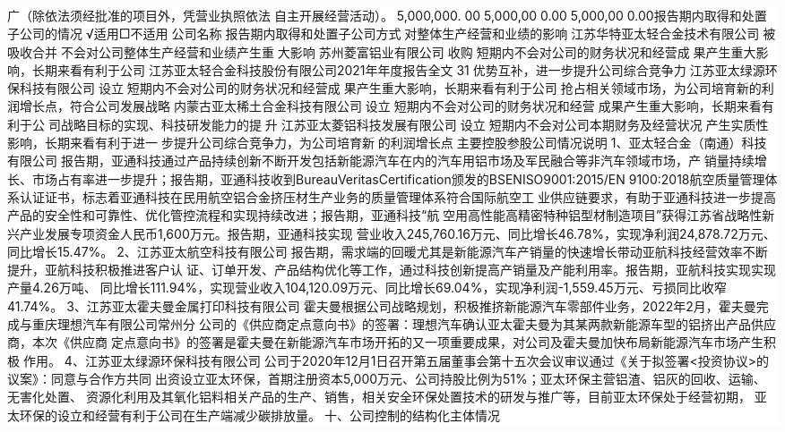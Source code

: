 广（除依法须经批准的项目外，凭营业执照依法
自主开展经营活动）。
5,000,000.
00
5,000,00
0.00
5,000,00
0.00报告期内取得和处置子公司的情况
√适用□不适用
公司名称
报告期内取得和处置子公司方式
对整体生产经营和业绩的影响
江苏华特亚太轻合金技术有限公司
被吸收合并
不会对公司整体生产经营和业绩产生重
大影响
苏州菱富铝业有限公司
收购
短期内不会对公司的财务状况和经营成
果产生重大影响，长期来看有利于公司
江苏亚太轻合金科技股份有限公司2021年年度报告全文
31
优势互补，进一步提升公司综合竞争力
江苏亚太绿源环保科技有限公司
设立
短期内不会对公司的财务状况和经营成
果产生重大影响，长期来看有利于公司
抢占相关领域市场，为公司培育新的利
润增长点，符合公司发展战略
内蒙古亚太稀土合金科技有限公司
设立
短期内不会对公司的财务状况和经营
成果产生重大影响，长期来看有利于公
司战略目标的实现、科技研发能力的提
升
江苏亚太菱铝科技发展有限公司
设立
短期内不会对公司本期财务及经营状况
产生实质性影响，长期来看有利于进一
步提升公司综合竞争力，为公司培育新
的利润增长点
主要控股参股公司情况说明
1、亚太轻合金（南通）科技有限公司
报告期，亚通科技通过产品持续创新不断开发包括新能源汽车在内的汽车用铝市场及军民融合等非汽车领域市场，产
销量持续增长、市场占有率进一步提升；报告期，亚通科技收到BureauVeritasCertification颁发的BSENISO9001:2015/EN
9100:2018航空质量管理体系认证证书，标志着亚通科技在民用航空铝合金挤压材生产业务的质量管理体系符合国际航空工
业供应链要求，有助于亚通科技进一步提高产品的安全性和可靠性、优化管控流程和实现持续改进；报告期，亚通科技“航
空用高性能高精密特种铝型材制造项目”获得江苏省战略性新兴产业发展专项资金人民币1,600万元。报告期，亚通科技实现
营业收入245,760.16万元、同比增长46.78%，实现净利润24,878.72万元、同比增长15.47%。
2、江苏亚太航空科技有限公司
报告期，需求端的回暖尤其是新能源汽车产销量的快速增长带动亚航科技经营效率不断提升，亚航科技积极推进客户认
证、订单开发、产品结构优化等工作，通过科技创新提高产销量及产能利用率。报告期，亚航科技实现实现产量4.26万吨、
同比增长111.94%，实现营业收入104,120.09万元、同比增长69.04%，实现净利润-1,559.45万元、亏损同比收窄41.74%。
3、江苏亚太霍夫曼金属打印科技有限公司
霍夫曼根据公司战略规划，积极推挤新能源汽车零部件业务，2022年2月，霍夫曼完成与重庆理想汽车有限公司常州分
公司的《供应商定点意向书》的签署：理想汽车确认亚太霍夫曼为其某两款新能源车型的铝挤出产品供应商，本次《供应商
定点意向书》的签署是霍夫曼在新能源汽车市场开拓的又一项重要成果，对公司及霍夫曼加快布局新能源汽车市场产生积极
作用。
4、江苏亚太绿源环保科技有限公司
公司于2020年12月1日召开第五届董事会第十五次会议审议通过《关于拟签署<投资协议>的议案》：同意与合作方共同
出资设立亚太环保，首期注册资本5,000万元、公司持股比例为51%；亚太环保主营铝渣、铝灰的回收、运输、无害化处置、
资源化利用及其氧化铝料相关产品的生产、销售，相关安全环保处置技术的研发与推广等，目前亚太环保处于经营初期，
亚太环保的设立和经营有利于公司在生产端减少碳排放量。
十、公司控制的结构化主体情况